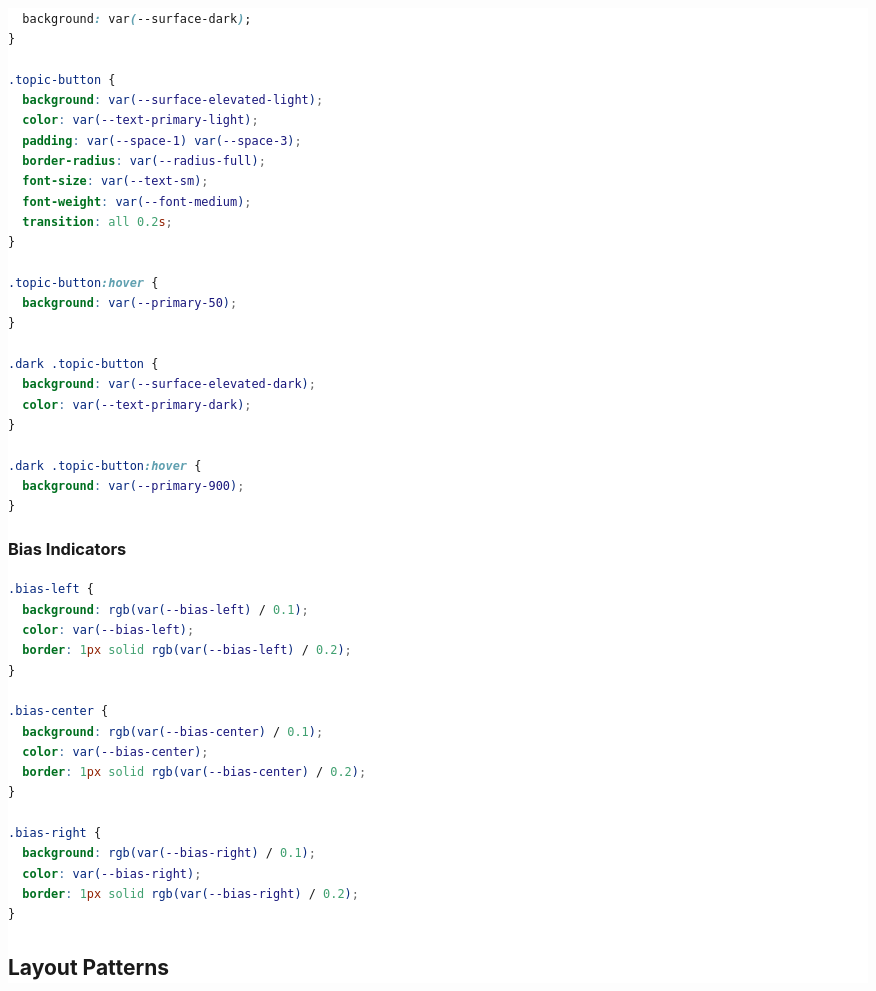 ```css
  background: var(--surface-dark);
}

.topic-button {
  background: var(--surface-elevated-light);
  color: var(--text-primary-light);
  padding: var(--space-1) var(--space-3);
  border-radius: var(--radius-full);
  font-size: var(--text-sm);
  font-weight: var(--font-medium);
  transition: all 0.2s;
}

.topic-button:hover {
  background: var(--primary-50);
}

.dark .topic-button {
  background: var(--surface-elevated-dark);
  color: var(--text-primary-dark);
}

.dark .topic-button:hover {
  background: var(--primary-900);
}
```

### Bias Indicators

```css
.bias-left {
  background: rgb(var(--bias-left) / 0.1);
  color: var(--bias-left);
  border: 1px solid rgb(var(--bias-left) / 0.2);
}

.bias-center {
  background: rgb(var(--bias-center) / 0.1);
  color: var(--bias-center);
  border: 1px solid rgb(var(--bias-center) / 0.2);
}

.bias-right {
  background: rgb(var(--bias-right) / 0.1);
  color: var(--bias-right);
  border: 1px solid rgb(var(--bias-right) / 0.2);
}
```

## Layout Patterns
